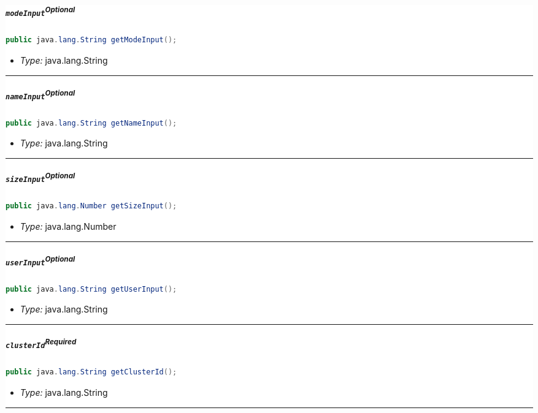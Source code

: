 ##### `modeInput`<sup>Optional</sup> <a name="modeInput" id="@cdktf/provider-digitalocean.databaseConnectionPool.DatabaseConnectionPool.property.modeInput"></a>

```java
public java.lang.String getModeInput();
```

- *Type:* java.lang.String

---

##### `nameInput`<sup>Optional</sup> <a name="nameInput" id="@cdktf/provider-digitalocean.databaseConnectionPool.DatabaseConnectionPool.property.nameInput"></a>

```java
public java.lang.String getNameInput();
```

- *Type:* java.lang.String

---

##### `sizeInput`<sup>Optional</sup> <a name="sizeInput" id="@cdktf/provider-digitalocean.databaseConnectionPool.DatabaseConnectionPool.property.sizeInput"></a>

```java
public java.lang.Number getSizeInput();
```

- *Type:* java.lang.Number

---

##### `userInput`<sup>Optional</sup> <a name="userInput" id="@cdktf/provider-digitalocean.databaseConnectionPool.DatabaseConnectionPool.property.userInput"></a>

```java
public java.lang.String getUserInput();
```

- *Type:* java.lang.String

---

##### `clusterId`<sup>Required</sup> <a name="clusterId" id="@cdktf/provider-digitalocean.databaseConnectionPool.DatabaseConnectionPool.property.clusterId"></a>

```java
public java.lang.String getClusterId();
```

- *Type:* java.lang.String

---
